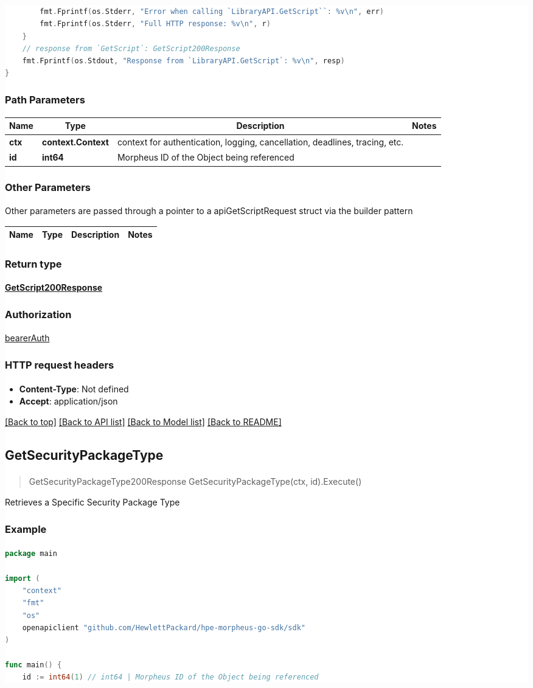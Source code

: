 ```go
		fmt.Fprintf(os.Stderr, "Error when calling `LibraryAPI.GetScript``: %v\n", err)
		fmt.Fprintf(os.Stderr, "Full HTTP response: %v\n", r)
	}
	// response from `GetScript`: GetScript200Response
	fmt.Fprintf(os.Stdout, "Response from `LibraryAPI.GetScript`: %v\n", resp)
}
```

### Path Parameters


Name | Type | Description  | Notes
------------- | ------------- | ------------- | -------------
**ctx** | **context.Context** | context for authentication, logging, cancellation, deadlines, tracing, etc.
**id** | **int64** | Morpheus ID of the Object being referenced | 

### Other Parameters

Other parameters are passed through a pointer to a apiGetScriptRequest struct via the builder pattern


Name | Type | Description  | Notes
------------- | ------------- | ------------- | -------------


### Return type

[**GetScript200Response**](GetScript200Response.md)

### Authorization

[bearerAuth](../README.md#bearerAuth)

### HTTP request headers

- **Content-Type**: Not defined
- **Accept**: application/json

[[Back to top]](#) [[Back to API list]](../README.md#documentation-for-api-endpoints)
[[Back to Model list]](../README.md#documentation-for-models)
[[Back to README]](../README.md)


## GetSecurityPackageType

> GetSecurityPackageType200Response GetSecurityPackageType(ctx, id).Execute()

Retrieves a Specific Security Package Type



### Example

```go
package main

import (
	"context"
	"fmt"
	"os"
	openapiclient "github.com/HewlettPackard/hpe-morpheus-go-sdk/sdk"
)

func main() {
	id := int64(1) // int64 | Morpheus ID of the Object being referenced

```